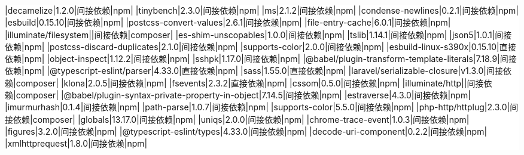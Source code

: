 |decamelize|1.2.0|间接依赖|npm|
|tinybench|2.3.0|间接依赖|npm|
|ms|2.1.2|间接依赖|npm|
|condense-newlines|0.2.1|间接依赖|npm|
|esbuild|0.15.10|间接依赖|npm|
|postcss-convert-values|2.6.1|间接依赖|npm|
|file-entry-cache|6.0.1|间接依赖|npm|
|illuminate/filesystem||间接依赖|composer|
|es-shim-unscopables|1.0.0|间接依赖|npm|
|tslib|1.14.1|间接依赖|npm|
|json5|1.0.1|间接依赖|npm|
|postcss-discard-duplicates|2.1.0|间接依赖|npm|
|supports-color|2.0.0|间接依赖|npm|
|esbuild-linux-s390x|0.15.10|直接依赖|npm|
|object-inspect|1.12.2|间接依赖|npm|
|sshpk|1.17.0|间接依赖|npm|
|@babel/plugin-transform-template-literals|7.18.9|间接依赖|npm|
|@typescript-eslint/parser|4.33.0|直接依赖|npm|
|sass|1.55.0|直接依赖|npm|
|laravel/serializable-closure|v1.3.0|间接依赖|composer|
|klona|2.0.5|间接依赖|npm|
|fsevents|2.3.2|直接依赖|npm|
|cssom|0.5.0|间接依赖|npm|
|illuminate/http||间接依赖|composer|
|@babel/plugin-syntax-private-property-in-object|7.14.5|间接依赖|npm|
|estraverse|4.3.0|间接依赖|npm|
|imurmurhash|0.1.4|间接依赖|npm|
|path-parse|1.0.7|间接依赖|npm|
|supports-color|5.5.0|间接依赖|npm|
|php-http/httplug|2.3.0|间接依赖|composer|
|globals|13.17.0|间接依赖|npm|
|uniqs|2.0.0|间接依赖|npm|
|chrome-trace-event|1.0.3|间接依赖|npm|
|figures|3.2.0|间接依赖|npm|
|@typescript-eslint/types|4.33.0|间接依赖|npm|
|decode-uri-component|0.2.2|间接依赖|npm|
|xmlhttprequest|1.8.0|间接依赖|npm|